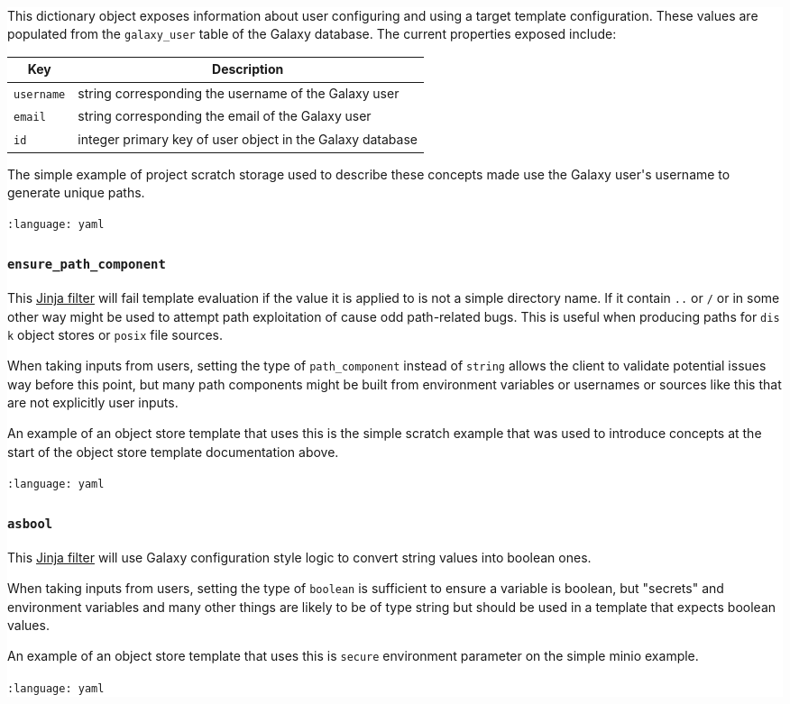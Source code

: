 This dictionary object exposes information about user configuring and using a target template
configuration. These values are populated from the ``galaxy_user`` table of the Galaxy database.
The current properties exposed include:

| Key          | Description                                               | 
|--------------|-----------------------------------------------------------|
| ``username`` | string corresponding the username of the Galaxy user      |
| ``email``    | string corresponding the email of the Galaxy user         |
| ``id``       | integer primary key of user object in the Galaxy database |


The simple example of project scratch storage used to describe these concepts made
use the Galaxy user's username to generate unique paths.

```{literalinclude} ../../../lib/galaxy/objectstore/templates/examples/simple_example.yml
:language: yaml
```

### ``ensure_path_component``

This [Jinja filter](https://jinja.palletsprojects.com/en/3.0.x/templates/#filters)
will fail template evaluation if the value it is applied to is not
a simple directory name. If it contain ``..`` or ``/`` or in some other way might
be used to attempt path exploitation of cause odd path-related bugs. This is
useful when producing paths for ``disk`` object stores or ``posix`` file sources.

When taking inputs from users, setting the type of ``path_component`` instead of
``string`` allows the client to validate potential issues way before this point,
but many path components might be built from environment variables or usernames
or sources like this that are not explicitly user inputs.

An example of an object store template that uses this is the simple scratch example
that was used to introduce concepts at the start of the object store template
documentation above.

```{literalinclude} ../../../lib/galaxy/objectstore/templates/examples/simple_example.yml
:language: yaml
```

### ``asbool``

This [Jinja filter](https://jinja.palletsprojects.com/en/3.0.x/templates/#filters)
will use Galaxy configuration style logic to convert string values into boolean ones.

When taking inputs from users, setting the type of ``boolean`` is sufficient to ensure
a variable is boolean, but "secrets" and environment variables and many other things
are likely to be of type string but should be used in a template that expects boolean
values.

An example of an object store template that uses this is ``secure`` environment parameter
on the simple minio example.

```{literalinclude} ../../../lib/galaxy/objectstore/templates/examples/minio_example.yml
:language: yaml
```
